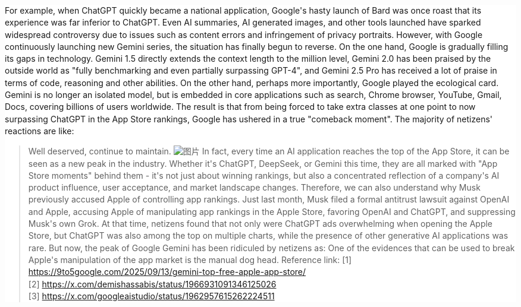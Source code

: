 For example, when ChatGPT quickly became a national application, Google's hasty launch of Bard was once roast that its experience was far inferior to ChatGPT.
Even AI summaries, AI generated images, and other tools launched have sparked widespread controversy due to issues such as content errors and infringement of privacy portraits.
However, with Google continuously launching new Gemini series, the situation has finally begun to reverse.
On the one hand, Google is gradually filling its gaps in technology. Gemini 1.5 directly extends the context length to the million level, Gemini 2.0 has been praised by the outside world as "fully benchmarking and even partially surpassing GPT-4", and Gemini 2.5 Pro has received a lot of praise in terms of code, reasoning and other abilities.
On the other hand, perhaps more importantly, Google played the ecological card. Gemini is no longer an isolated model, but is embedded in core applications such as search, Chrome browser, YouTube, Gmail, Docs, covering billions of users worldwide.
The result is that from being forced to take extra classes at one point to now surpassing ChatGPT in the App Store rankings, Google has ushered in a true "comeback moment".
The majority of netizens' reactions are like:
>Well deserved, continue to maintain.
![图片](/style/image/2025-09-16/29.jpeg)
In fact, every time an AI application reaches the top of the App Store, it can be seen as a new peak in the industry.
Whether it's ChatGPT, DeepSeek, or Gemini this time, they are all marked with "App Store moments" behind them - it's not just about winning rankings, but also a concentrated reflection of a company's AI product influence, user acceptance, and market landscape changes.
Therefore, we can also understand why Musk previously accused Apple of controlling app rankings.
Just last month, Musk filed a formal antitrust lawsuit against OpenAI and Apple, accusing Apple of manipulating app rankings in the Apple Store, favoring OpenAI and ChatGPT, and suppressing Musk's own Grok.
At that time, netizens found that not only were ChatGPT ads overwhelming when opening the Apple Store, but ChatGPT was also among the top on multiple charts, while the presence of other generative AI applications was rare.
But now, the peak of Google Gemini has been ridiculed by netizens as:
One of the evidences that can be used to break Apple's manipulation of the app market is the manual dog head.
Reference link:
\[1\] https://9to5google.com/2025/09/13/gemini-top-free-apple-app-store/  
\[2\] https://x.com/demishassabis/status/1966931091346125026  
\[3\] https://x.com/googleaistudio/status/1962957615262224511